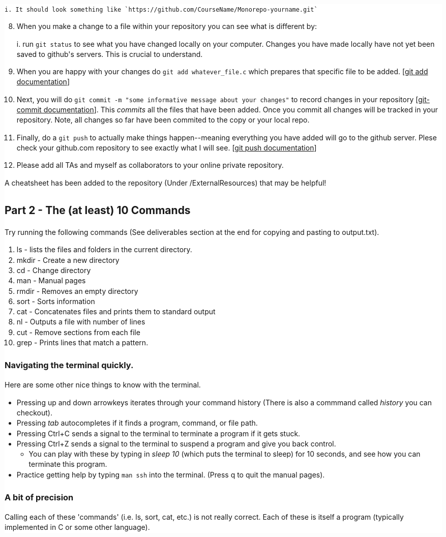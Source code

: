 	i. It should look something like `https://github.com/CourseName/Monorepo-yourname.git`
	
8. When you make a change to a file within your  repository you can see what is different by:

	i. run `git status` to see what you have changed locally on your computer. Changes you have made locally have not yet been saved to github's servers. This is crucial to understand. 

9. When you are happy with your changes do `git add whatever_file.c` which prepares that specific file to be added. [[git add documentation](https://git-scm.com/docs/git-add)]

10. Next, you will do `git commit -m "some informative message about your changes"` to record changes in your repository [[git-commit documentation](https://git-scm.com/docs/git-commit)]. This *commits* all the files that have been added. Once you commit all changes will be tracked in your repository. Note, all changes so far have been commited to the copy or your local repo.

11. Finally, do a `git push` to actually make things happen--meaning everything you have added will go to the github server. Plese check your github.com repository to see exactly what I will see. [[git push documentation](https://git-scm.com/docs/git-push)]

12. Please add all TAs and myself as collaborators to your online private repository. 

A cheatsheet has been added to the repository (Under /ExternalResources) that may be helpful!

## Part 2 - The (at least) 10 Commands

Try running the following commands (See deliverables section at the end for copying and pasting to output.txt).

1. ls - lists the files and folders in the current directory.
2. mkdir - Create a new directory
3. cd - Change directory
4. man - Manual pages
5. rmdir - Removes an empty directory
6. sort - Sorts information
7. cat - Concatenates files and prints them to standard output
8. nl - Outputs a file with number of lines
9. cut - Remove sections from each file
10. grep - Prints lines that match a pattern.

### Navigating the terminal quickly.

Here are some other nice things to know with the terminal.

* Pressing up and down arrowkeys iterates through your command history (There is also a commmand called *history* you can checkout).
* Pressing *tab* autocompletes if it finds a program, command, or file path.
* Pressing Ctrl+C sends a signal to the terminal to terminate a program if it gets stuck.
* Pressing Ctrl+Z sends a signal to the terminal to suspend a program and give you back control.
  * You can play with these by typing in *sleep 10* (which puts the terminal to sleep) for 10 seconds, and see how you can terminate this program.
* Practice getting help by typing `man ssh` into the terminal. (Press q to quit the manual pages).

### A bit of precision
Calling each of these 'commands' (i.e. ls, sort, cat, etc.) is not really correct. Each of these is itself a program (typically implemented in C or some other language).
